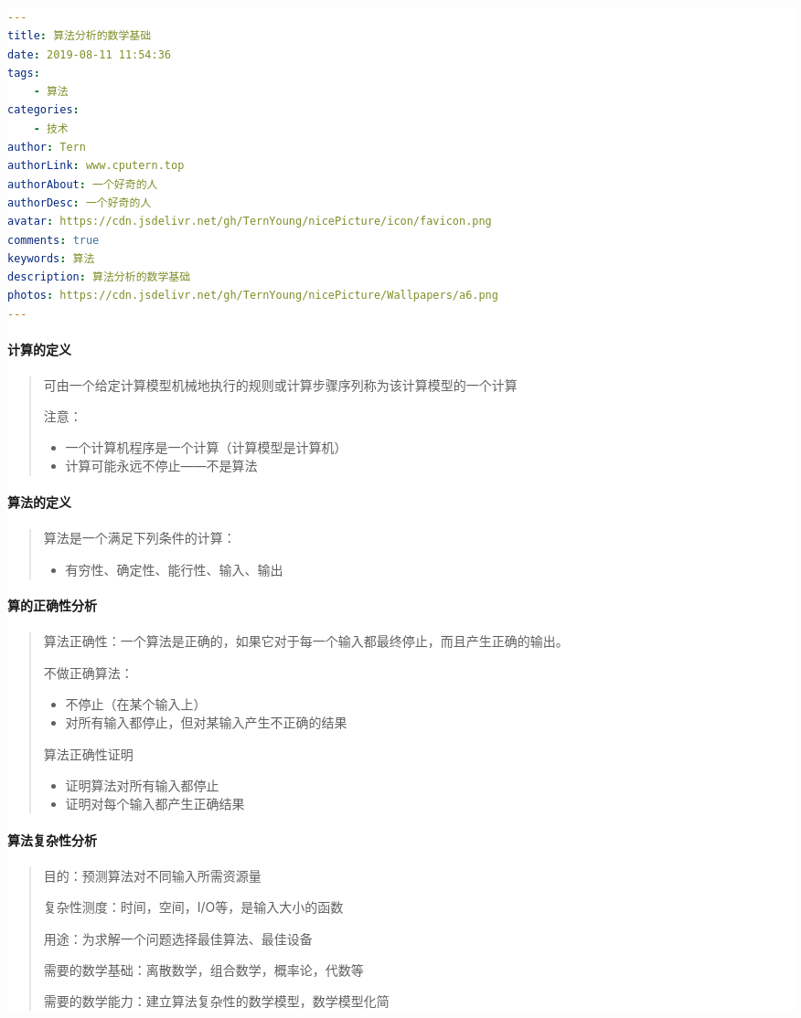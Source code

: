 ```yaml
---
title: 算法分析的数学基础
date: 2019-08-11 11:54:36
tags:
	- 算法
categories:
	- 技术
author: Tern
authorLink: www.cputern.top
authorAbout: 一个好奇的人
authorDesc: 一个好奇的人
avatar: https://cdn.jsdelivr.net/gh/TernYoung/nicePicture/icon/favicon.png
comments: true
keywords: 算法
description: 算法分析的数学基础
photos: https://cdn.jsdelivr.net/gh/TernYoung/nicePicture/Wallpapers/a6.png
---
```



#### 计算的定义

> 可由一个给定计算模型机械地执行的规则或计算步骤序列称为该计算模型的一个计算
>
> 注意：
>
> * 一个计算机程序是一个计算（计算模型是计算机）
> * 计算可能永远不停止——不是算法

#### 算法的定义

> 算法是一个满足下列条件的计算：
>
> * 有穷性、确定性、能行性、输入、输出

#### 算的正确性分析

> 算法正确性：一个算法是正确的，如果它对于每一个输入都最终停止，而且产生正确的输出。
>
> 不做正确算法：
>
> * 不停止（在某个输入上）
> * 对所有输入都停止，但对某输入产生不正确的结果
>
> 算法正确性证明
>
> * 证明算法对所有输入都停止
> * 证明对每个输入都产生正确结果

#### 算法复杂性分析

> 目的：预测算法对不同输入所需资源量
>
> 复杂性测度：时间，空间，I/O等，是输入大小的函数
>
> 用途：为求解一个问题选择最佳算法、最佳设备
>
> 需要的数学基础：离散数学，组合数学，概率论，代数等
>
> 需要的数学能力：建立算法复杂性的数学模型，数学模型化简
